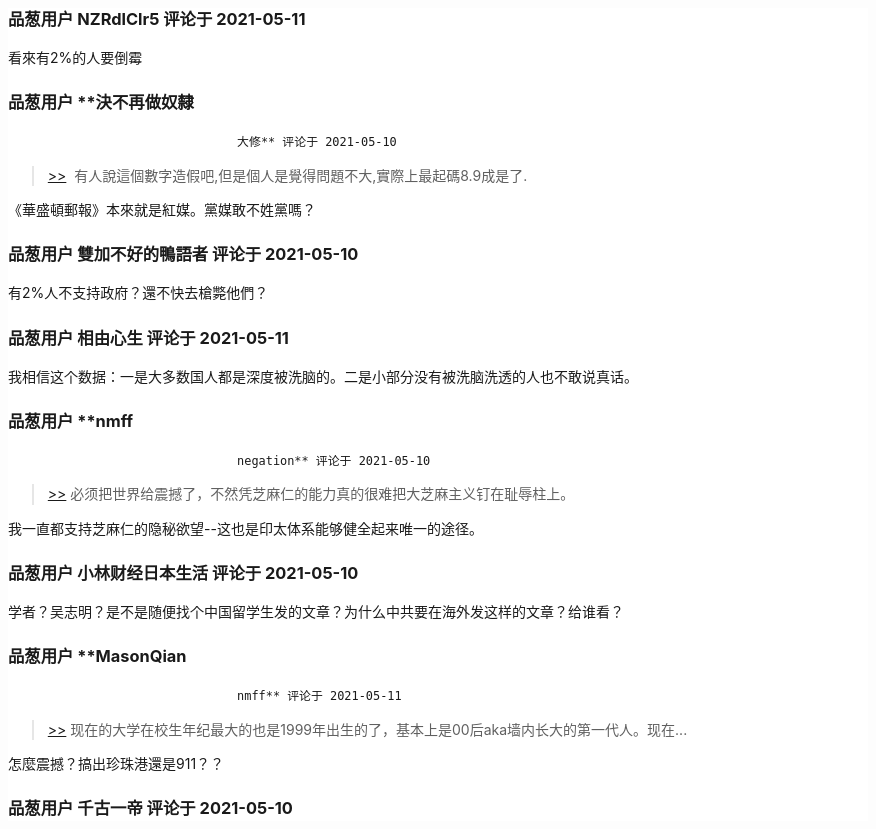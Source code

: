 

            
### 品葱用户 **NZRdlClr5** 评论于 2021-05-11
        
看來有2%的人要倒霉
        


            
### 品葱用户 **決不再做奴隸				
									大修** 评论于 2021-05-10
        
> [\>>]( "/article/item_id-643065#")  有人說這個數字造假吧,但是個人是覺得問題不大,實際上最起碼8.9成是了.

  
  
《華盛頓郵報》本來就是紅媒。黨媒敢不姓黨嗎？
        


            
### 品葱用户 **雙加不好的鴨語者** 评论于 2021-05-10
        
有2%人不支持政府？還不快去槍斃他們？
        


            
### 品葱用户 **相由心生** 评论于 2021-05-11
        
我相信这个数据：一是大多数国人都是深度被洗脑的。二是小部分没有被洗脑洗透的人也不敢说真话。
        


            
### 品葱用户 **nmff				
									negation** 评论于 2021-05-10
        
> [\>>]( "/article/item_id-643089#") 必须把世界给震撼了，不然凭芝麻仁的能力真的很难把大芝麻主义钉在耻辱柱上。

  
我一直都支持芝麻仁的隐秘欲望--这也是印太体系能够健全起来唯一的途径。
        


            
### 品葱用户 **小林财经日本生活** 评论于 2021-05-10
        
学者？吴志明？是不是随便找个中国留学生发的文章？为什么中共要在海外发这样的文章？给谁看？
        


            
### 品葱用户 **MasonQian				
									nmff** 评论于 2021-05-11
        
> [\>>]( "/article/item_id-643062#") 现在的大学在校生年纪最大的也是1999年出生的了，基本上是00后aka墙内长大的第一代人。现在...

  
  
怎麼震撼？搞出珍珠港還是911？？
        


            
### 品葱用户 **千古一帝** 评论于 2021-05-10
        